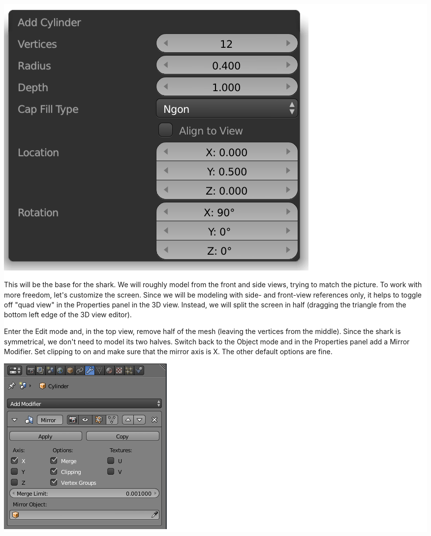 ![Redo last menu(Blender Foundation).](../figures/Chapter2/Fig02-04.png "Redo last menu.")

This will be the base for the shark. We will roughly model from the front and side views, trying to match the picture. To work with more freedom, let's customize the screen. Since we will be modeling with side- and front-view references only, it helps to toggle off "quad view" in the Properties panel in the 3D view. Instead, we will split the screen in half (dragging the triangle from the bottom left edge of the 3D view editor).

Enter the Edit mode and, in the top view, remove half of the mesh (leaving the vertices from the middle). Since the shark is symmetrical, we don't need to model its two halves. Switch back to the Object mode and in the Properties panel add a Mirror Modifier. Set clipping to on and make sure that the mirror axis is X. The other default options are fine.

![Mirror Modifier](../figures/Chapter2/Fig02-04-1.png "Mirror Modifier")
